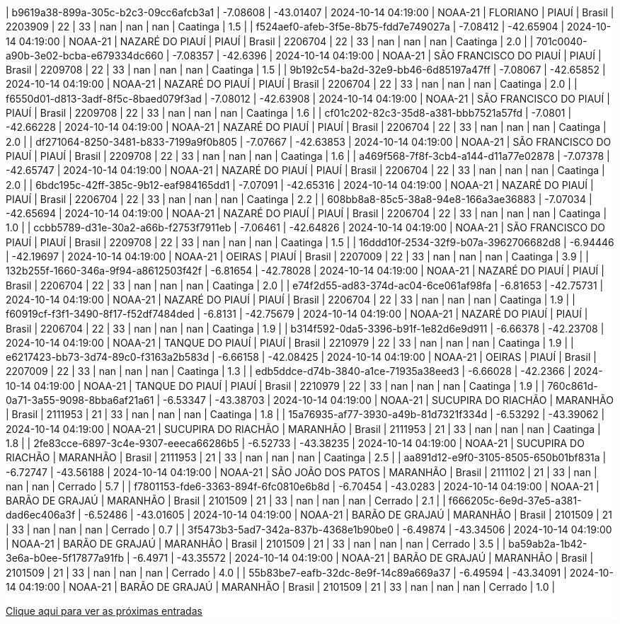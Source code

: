 | b9619a38-899a-305c-b2c3-09cc6afcb3a1 | -7.08608 | -43.01407 | 2024-10-14 04:19:00 | NOAA-21 | FLORIANO | PIAUÍ | Brasil | 2203909 | 22 | 33 | nan | nan | nan | Caatinga | 1.5 |
| f524aef0-afeb-3f5e-8b75-fdd7e749027a | -7.08412 | -42.65904 | 2024-10-14 04:19:00 | NOAA-21 | NAZARÉ DO PIAUÍ | PIAUÍ | Brasil | 2206704 | 22 | 33 | nan | nan | nan | Caatinga | 2.0 |
| 701c0040-a90b-3e02-bcba-e679334dc660 | -7.08357 | -42.6396 | 2024-10-14 04:19:00 | NOAA-21 | SÃO FRANCISCO DO PIAUÍ | PIAUÍ | Brasil | 2209708 | 22 | 33 | nan | nan | nan | Caatinga | 1.5 |
| 9b192c54-ba2d-32e9-bb46-6d85197a47ff | -7.08067 | -42.65852 | 2024-10-14 04:19:00 | NOAA-21 | NAZARÉ DO PIAUÍ | PIAUÍ | Brasil | 2206704 | 22 | 33 | nan | nan | nan | Caatinga | 2.0 |
| f6550d01-d813-3adf-8f5c-8baed079f3ad | -7.08012 | -42.63908 | 2024-10-14 04:19:00 | NOAA-21 | SÃO FRANCISCO DO PIAUÍ | PIAUÍ | Brasil | 2209708 | 22 | 33 | nan | nan | nan | Caatinga | 1.6 |
| cf01c202-82c3-35d8-a381-bbb7521a57fd | -7.0801 | -42.66228 | 2024-10-14 04:19:00 | NOAA-21 | NAZARÉ DO PIAUÍ | PIAUÍ | Brasil | 2206704 | 22 | 33 | nan | nan | nan | Caatinga | 2.0 |
| df271064-8250-3481-b833-7199a9f0b805 | -7.07667 | -42.63853 | 2024-10-14 04:19:00 | NOAA-21 | SÃO FRANCISCO DO PIAUÍ | PIAUÍ | Brasil | 2209708 | 22 | 33 | nan | nan | nan | Caatinga | 1.6 |
| a469f568-7f8f-3cb4-a144-d11a77e02878 | -7.07378 | -42.65747 | 2024-10-14 04:19:00 | NOAA-21 | NAZARÉ DO PIAUÍ | PIAUÍ | Brasil | 2206704 | 22 | 33 | nan | nan | nan | Caatinga | 2.0 |
| 6bdc195c-42ff-385c-9b12-eaf984165dd1 | -7.07091 | -42.65316 | 2024-10-14 04:19:00 | NOAA-21 | NAZARÉ DO PIAUÍ | PIAUÍ | Brasil | 2206704 | 22 | 33 | nan | nan | nan | Caatinga | 2.2 |
| 608bb8a8-85c5-38a8-94e8-166a3ae36883 | -7.07034 | -42.65694 | 2024-10-14 04:19:00 | NOAA-21 | NAZARÉ DO PIAUÍ | PIAUÍ | Brasil | 2206704 | 22 | 33 | nan | nan | nan | Caatinga | 1.0 |
| ccbb5789-d31e-30a2-a66b-f2753f7911eb | -7.06461 | -42.64826 | 2024-10-14 04:19:00 | NOAA-21 | SÃO FRANCISCO DO PIAUÍ | PIAUÍ | Brasil | 2209708 | 22 | 33 | nan | nan | nan | Caatinga | 1.5 |
| 16ddd10f-2534-32f9-b07a-3962706682d8 | -6.94446 | -42.19697 | 2024-10-14 04:19:00 | NOAA-21 | OEIRAS | PIAUÍ | Brasil | 2207009 | 22 | 33 | nan | nan | nan | Caatinga | 3.9 |
| 132b255f-1660-346a-9f94-a8612503f42f | -6.81654 | -42.78028 | 2024-10-14 04:19:00 | NOAA-21 | NAZARÉ DO PIAUÍ | PIAUÍ | Brasil | 2206704 | 22 | 33 | nan | nan | nan | Caatinga | 2.0 |
| e74f2d55-ad83-374d-ac04-6ce061af98fa | -6.81653 | -42.75731 | 2024-10-14 04:19:00 | NOAA-21 | NAZARÉ DO PIAUÍ | PIAUÍ | Brasil | 2206704 | 22 | 33 | nan | nan | nan | Caatinga | 1.9 |
| f60919cf-f3f1-3490-8f17-f52df7484ded | -6.8131 | -42.75679 | 2024-10-14 04:19:00 | NOAA-21 | NAZARÉ DO PIAUÍ | PIAUÍ | Brasil | 2206704 | 22 | 33 | nan | nan | nan | Caatinga | 1.9 |
| b314f592-0da5-3396-b91f-1e82d6e9d911 | -6.66378 | -42.23708 | 2024-10-14 04:19:00 | NOAA-21 | TANQUE DO PIAUÍ | PIAUÍ | Brasil | 2210979 | 22 | 33 | nan | nan | nan | Caatinga | 1.9 |
| e6217423-bb73-3d74-89c0-f3163a2b583d | -6.66158 | -42.08425 | 2024-10-14 04:19:00 | NOAA-21 | OEIRAS | PIAUÍ | Brasil | 2207009 | 22 | 33 | nan | nan | nan | Caatinga | 1.3 |
| edb5ddce-d74b-3840-a1ce-71935a38eed3 | -6.66028 | -42.2366 | 2024-10-14 04:19:00 | NOAA-21 | TANQUE DO PIAUÍ | PIAUÍ | Brasil | 2210979 | 22 | 33 | nan | nan | nan | Caatinga | 1.9 |
| 760c861d-0a71-3a55-9098-8bba6af21a61 | -6.53347 | -43.38703 | 2024-10-14 04:19:00 | NOAA-21 | SUCUPIRA DO RIACHÃO | MARANHÃO | Brasil | 2111953 | 21 | 33 | nan | nan | nan | Caatinga | 1.8 |
| 15a76935-af77-3930-a49b-81d7321f334d | -6.53292 | -43.39062 | 2024-10-14 04:19:00 | NOAA-21 | SUCUPIRA DO RIACHÃO | MARANHÃO | Brasil | 2111953 | 21 | 33 | nan | nan | nan | Caatinga | 1.8 |
| 2fe83cce-6897-3c4e-9307-eeeca66286b5 | -6.52733 | -43.38235 | 2024-10-14 04:19:00 | NOAA-21 | SUCUPIRA DO RIACHÃO | MARANHÃO | Brasil | 2111953 | 21 | 33 | nan | nan | nan | Caatinga | 2.5 |
| aa891d12-e9f0-3105-8505-650b01bf831a | -6.72747 | -43.56188 | 2024-10-14 04:19:00 | NOAA-21 | SÃO JOÃO DOS PATOS | MARANHÃO | Brasil | 2111102 | 21 | 33 | nan | nan | nan | Cerrado | 5.7 |
| f7801153-fde6-3363-894f-6fc0810e6b8d | -6.70454 | -43.0283 | 2024-10-14 04:19:00 | NOAA-21 | BARÃO DE GRAJAÚ | MARANHÃO | Brasil | 2101509 | 21 | 33 | nan | nan | nan | Cerrado | 2.1 |
| f666205c-6e9d-37e5-a381-dad6ec406a3f | -6.52486 | -43.01605 | 2024-10-14 04:19:00 | NOAA-21 | BARÃO DE GRAJAÚ | MARANHÃO | Brasil | 2101509 | 21 | 33 | nan | nan | nan | Cerrado | 0.7 |
| 3f5473b3-5ad7-342a-837b-4368e1b90be0 | -6.49874 | -43.34506 | 2024-10-14 04:19:00 | NOAA-21 | BARÃO DE GRAJAÚ | MARANHÃO | Brasil | 2101509 | 21 | 33 | nan | nan | nan | Cerrado | 3.5 |
| ba59ab2a-1b42-3e6a-b0ee-5f17877a91fb | -6.4971 | -43.35572 | 2024-10-14 04:19:00 | NOAA-21 | BARÃO DE GRAJAÚ | MARANHÃO | Brasil | 2101509 | 21 | 33 | nan | nan | nan | Cerrado | 4.0 |
| 55b83be7-eafb-32dc-8e9f-14c89a669a37 | -6.49594 | -43.34091 | 2024-10-14 04:19:00 | NOAA-21 | BARÃO DE GRAJAÚ | MARANHÃO | Brasil | 2101509 | 21 | 33 | nan | nan | nan | Cerrado | 1.0 |


[Clique aqui para ver as próximas entradas](README40.md)
